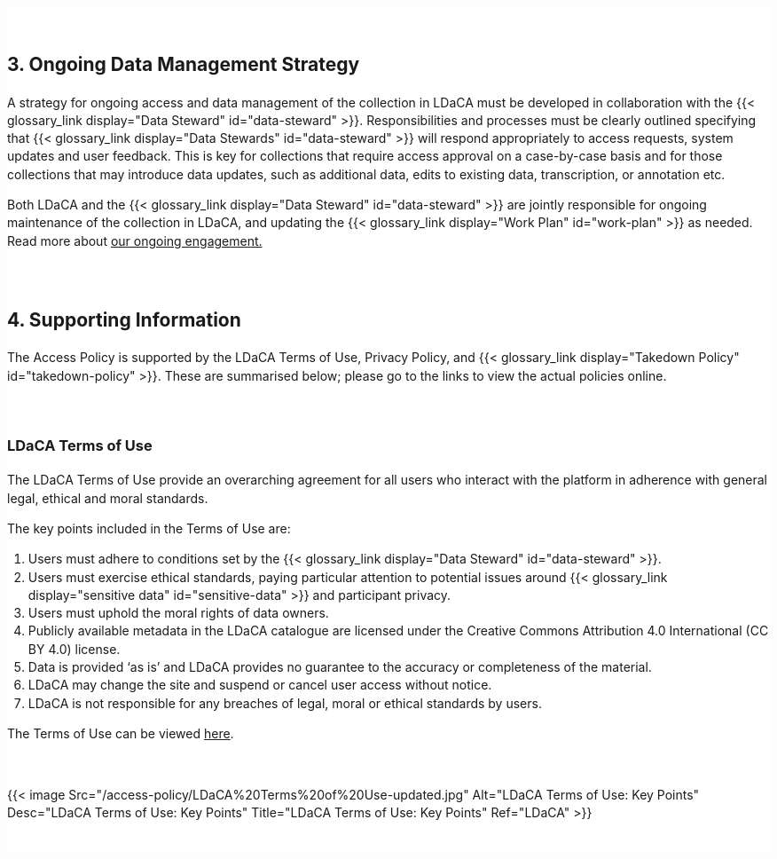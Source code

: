 <br>

## 3. Ongoing Data Management Strategy

A strategy for ongoing access and data management of the collection in LDaCA must be developed in collaboration with the {{< glossary_link display="Data Steward" id="data-steward" >}}. Responsibilities and processes must be clearly outlined specifying that {{< glossary_link display="Data Stewards" id="data-steward" >}} will respond appropriately to access requests, system updates and user feedback. This is key for collections that require access approval on a case-by-case basis and for those collections that may introduce data updates, such as additional data, edits to existing data, transcription, or annotation etc.

Both LDaCA and the {{< glossary_link display="Data Steward" id="data-steward" >}} are jointly responsible for ongoing maintenance of the collection in LDaCA, and updating the {{< glossary_link display="Work Plan" id="work-plan" >}} as needed. Read more about [our ongoing engagement.](/resources/ldaca-resources/data-onboarding-process/#5-ongoing-engagement)

<br>

## 4. Supporting Information

The Access Policy is supported by the LDaCA Terms of Use, Privacy Policy, and {{< glossary_link display="Takedown Policy" id="takedown-policy" >}}. These are summarised below; please go to the links to view the actual policies online.

<br>

### LDaCA Terms of Use

The LDaCA Terms of Use provide an overarching agreement for all users who interact with the platform in adherence with general legal, ethical and moral standards.

The key points included in the Terms of Use are:

1. Users must adhere to conditions set by the {{< glossary_link display="Data Steward" id="data-steward" >}}.
2. Users must exercise ethical standards, paying particular attention to potential issues around {{< glossary_link display="sensitive data" id="sensitive-data" >}} and participant privacy.
3. Users must uphold the moral rights of data owners.
4. Publicly available metadata in the LDaCA catalogue are licensed under the Creative Commons Attribution 4.0 International (CC BY 4.0) license.
5. Data is provided ‘as is’ and LDaCA provides no guarantee to the accuracy or completeness of the material.
6. LDaCA may change the site and suspend or cancel user access without notice.
7. LDaCA is not responsible for any breaches of legal, moral or ethical standards by users.

The Terms of Use can be viewed [here](https://data.ldaca.edu.au/terms).

<br>

{{< image Src="/access-policy/LDaCA%20Terms%20of%20Use-updated.jpg" Alt="LDaCA Terms of Use: Key Points" Desc="LDaCA Terms of Use: Key Points" Title="LDaCA Terms of Use: Key Points" Ref="LDaCA" >}}

<br>
